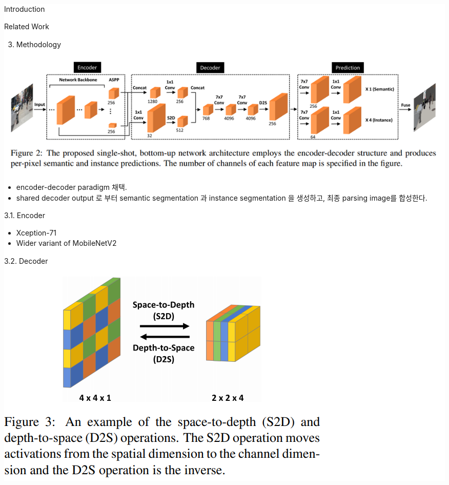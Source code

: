 

Introduction

Related Work

3. Methodology

![](../.gitbook/assets/image%20%2816%29.png)

* encoder-decoder paradigm 채택.
* shared decoder output 로 부터 semantic segmentation 과 instance segmentation 을 생성하고, 최종 parsing image를 합성한다.

3.1. Encoder

* Xception-71
* Wider variant of MobileNetV2

3.2. Decoder

![](../.gitbook/assets/image%20%2861%29.png)

